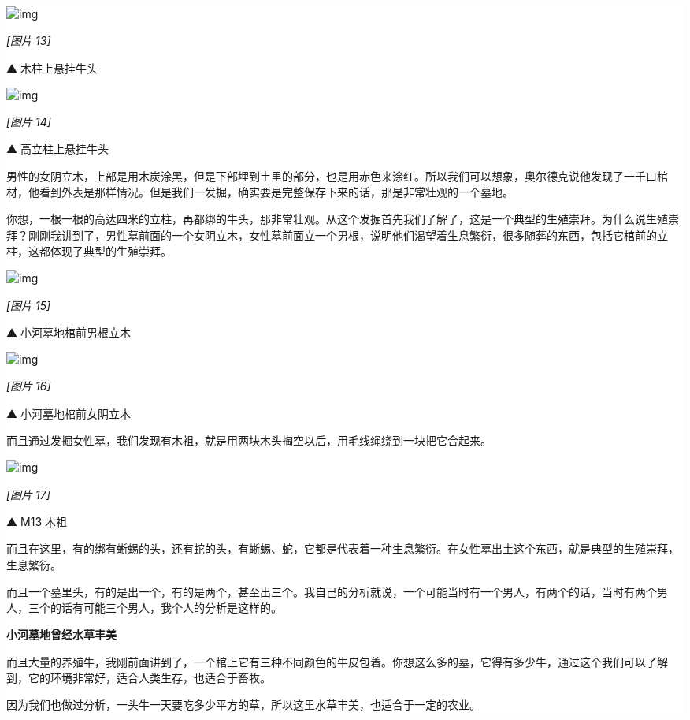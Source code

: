 
![img](https://pic4.zhimg.com/v2-270b081f7d98383dc85857a2d3672c21.webp)

*[图片 13]* 


▲ 木柱上悬挂牛头


![img](https://pic2.zhimg.com/v2-054c0c55451f27f6f1037148217c1477.webp)

*[图片 14]* 


▲ 高立柱上悬挂牛头


男性的女阴立木，上部是用木炭涂黑，但是下部埋到土里的部分，也是用赤色来涂红。所以我们可以想象，奥尔德克说他发现了一千口棺材，他看到外表是那样情况。但是我们一发掘，确实要是完整保存下来的话，那是非常壮观的一个墓地。


你想，一根一根的高达四米的立柱，再都绑的牛头，那非常壮观。从这个发掘首先我们了解了，这是一个典型的生殖崇拜。为什么说生殖崇拜？刚刚我讲到了，男性墓前面的一个女阴立木，女性墓前面立一个男根，说明他们渴望着生息繁衍，很多随葬的东西，包括它棺前的立柱，这都体现了典型的生殖崇拜。


![img](https://pic4.zhimg.com/v2-444860e874d1a8b13d981bc332af229c.webp)

*[图片 15]* 


▲ 小河墓地棺前男根立木


![img](https://pic2.zhimg.com/v2-c994e3a8d14b750f7b8185322552350e.webp)

*[图片 16]* 


▲ 小河墓地棺前女阴立木


而且通过发掘女性墓，我们发现有木祖，就是用两块木头掏空以后，用毛线绳绕到一块把它合起来。


![img](https://pic4.zhimg.com/v2-2d0f625c24edc77f991b8f1322c947b2.webp)

*[图片 17]* 


▲ M13 木祖


而且在这里，有的绑有蜥蜴的头，还有蛇的头，有蜥蜴、蛇，它都是代表着一种生息繁衍。在女性墓出土这个东西，就是典型的生殖崇拜，生息繁衍。


而且一个墓里头，有的是出一个，有的是两个，甚至出三个。我自己的分析就说，一个可能当时有一个男人，有两个的话，当时有两个男人，三个的话有可能三个男人，我个人的分析是这样的。


**小河墓地曾经水草丰美**


而且大量的养殖牛，我刚前面讲到了，一个棺上它有三种不同颜色的牛皮包着。你想这么多的墓，它得有多少牛，通过这个我们可以了解到，它的环境非常好，适合人类生存，也适合于畜牧。


因为我们也做过分析，一头牛一天要吃多少平方的草，所以这里水草丰美，也适合于一定的农业。


